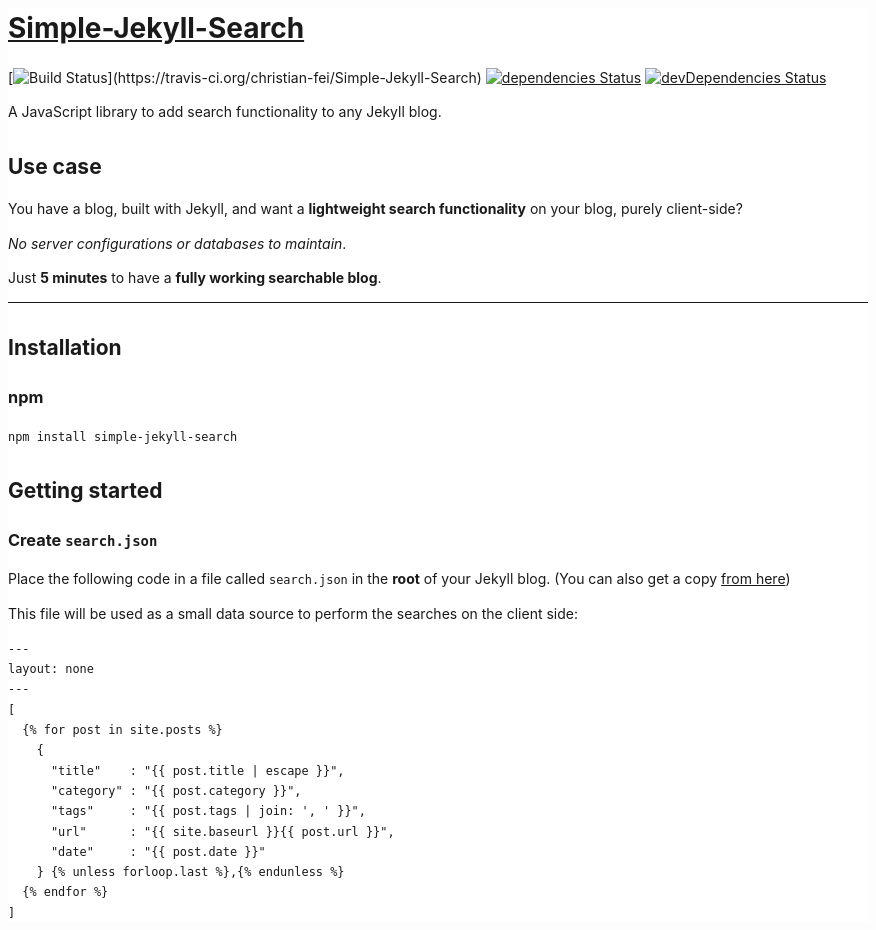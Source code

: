 # [Simple-Jekyll-Search](https://www.npmjs.com/package/simple-jekyll-search)

[![Build Status](https://img.shields.io/travis/christian-fei/Simple-Jekyll-Search/master.svg?)](https://travis-ci.org/christian-fei/Simple-Jekyll-Search)
[![dependencies Status](https://img.shields.io/david/christian-fei/Simple-Jekyll-Search.svg)](https://david-dm.org/christian-fei/Simple-Jekyll-Search)
[![devDependencies Status](https://img.shields.io/david/dev/christian-fei/Simple-Jekyll-Search.svg)](https://david-dm.org/christian-fei/Simple-Jekyll-Search?type=dev)

A JavaScript library to add search functionality to any Jekyll blog.

## Use case

You have a blog, built with Jekyll, and want a **lightweight search functionality** on your blog, purely client-side?

*No server configurations or databases to maintain*.

Just **5 minutes** to have a **fully working searchable blog**.

---

## Installation

### npm

```sh
npm install simple-jekyll-search
```

## Getting started

### Create `search.json`

Place the following code in a file called `search.json` in the **root** of your Jekyll blog. (You can also get a copy [from here](/example/search.json))

This file will be used as a small data source to perform the searches on the client side:

```
---
layout: none
---
[
  {% for post in site.posts %}
    {
      "title"    : "{{ post.title | escape }}",
      "category" : "{{ post.category }}",
      "tags"     : "{{ post.tags | join: ', ' }}",
      "url"      : "{{ site.baseurl }}{{ post.url }}",
      "date"     : "{{ post.date }}"
    } {% unless forloop.last %},{% endunless %}
  {% endfor %}
]
```
